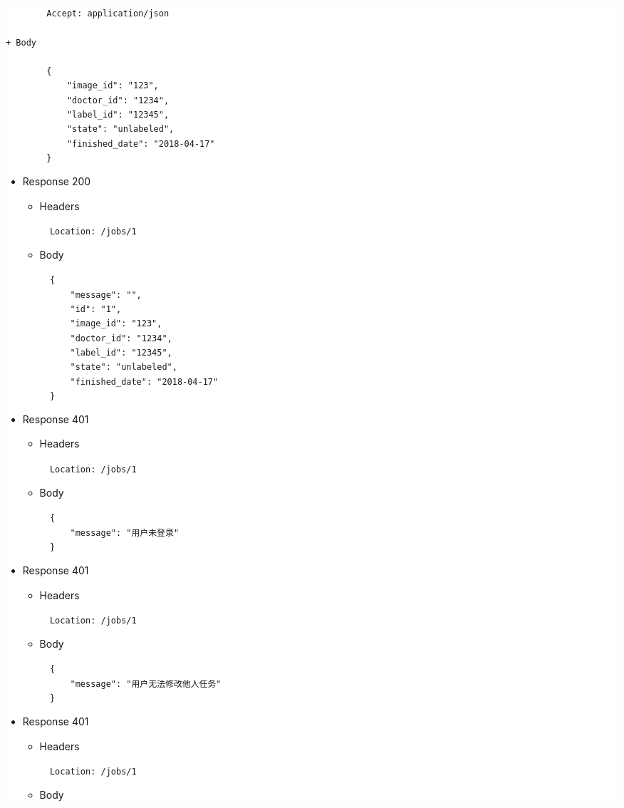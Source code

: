             Accept: application/json

    + Body

            {
                "image_id": "123",
                "doctor_id": "1234",
                "label_id": "12345",
                "state": "unlabeled",
                "finished_date": "2018-04-17"
            }

+ Response 200

    + Headers

            Location: /jobs/1
            
    + Body

            {
                "message": "",
                "id": "1",
                "image_id": "123",
                "doctor_id": "1234",
                "label_id": "12345",
                "state": "unlabeled",
                "finished_date": "2018-04-17"
            }

+ Response 401

    + Headers

            Location: /jobs/1
            
    + Body

            {
                "message": "用户未登录"
            }

+ Response 401

    + Headers

            Location: /jobs/1
            
    + Body

            {
                "message": "用户无法修改他人任务"
            }

+ Response 401

    + Headers

            Location: /jobs/1
            
    + Body

